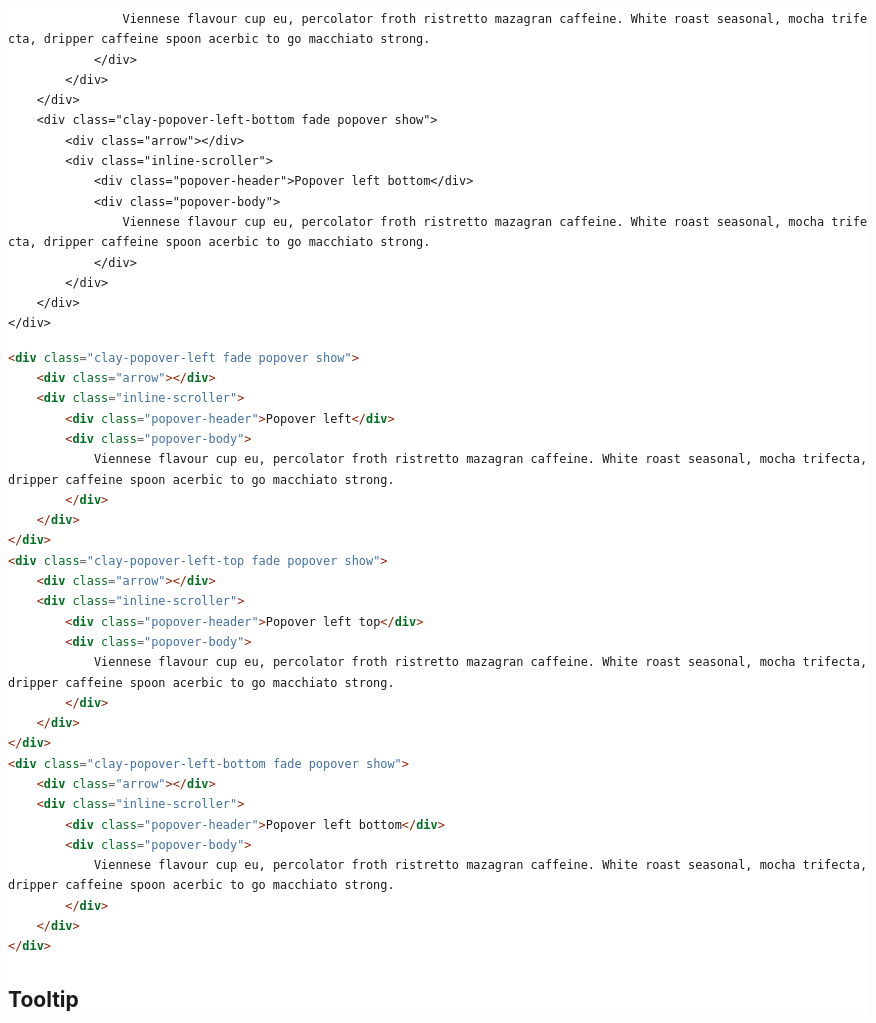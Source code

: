                     Viennese flavour cup eu, percolator froth ristretto mazagran caffeine. White roast seasonal, mocha trifecta, dripper caffeine spoon acerbic to go macchiato strong.
                </div>
            </div>
        </div>
        <div class="clay-popover-left-bottom fade popover show">
            <div class="arrow"></div>
            <div class="inline-scroller">
                <div class="popover-header">Popover left bottom</div>
                <div class="popover-body">
                    Viennese flavour cup eu, percolator froth ristretto mazagran caffeine. White roast seasonal, mocha trifecta, dripper caffeine spoon acerbic to go macchiato strong.
                </div>
            </div>
        </div>
    </div>
</div>

```html
<div class="clay-popover-left fade popover show">
    <div class="arrow"></div>
    <div class="inline-scroller">
        <div class="popover-header">Popover left</div>
        <div class="popover-body">
            Viennese flavour cup eu, percolator froth ristretto mazagran caffeine. White roast seasonal, mocha trifecta, dripper caffeine spoon acerbic to go macchiato strong.
        </div>
    </div>
</div>
<div class="clay-popover-left-top fade popover show">
    <div class="arrow"></div>
    <div class="inline-scroller">
        <div class="popover-header">Popover left top</div>
        <div class="popover-body">
            Viennese flavour cup eu, percolator froth ristretto mazagran caffeine. White roast seasonal, mocha trifecta, dripper caffeine spoon acerbic to go macchiato strong.
        </div>
    </div>
</div>
<div class="clay-popover-left-bottom fade popover show">
    <div class="arrow"></div>
    <div class="inline-scroller">
        <div class="popover-header">Popover left bottom</div>
        <div class="popover-body">
            Viennese flavour cup eu, percolator froth ristretto mazagran caffeine. White roast seasonal, mocha trifecta, dripper caffeine spoon acerbic to go macchiato strong.
        </div>
    </div>
</div>
```

## Tooltip

